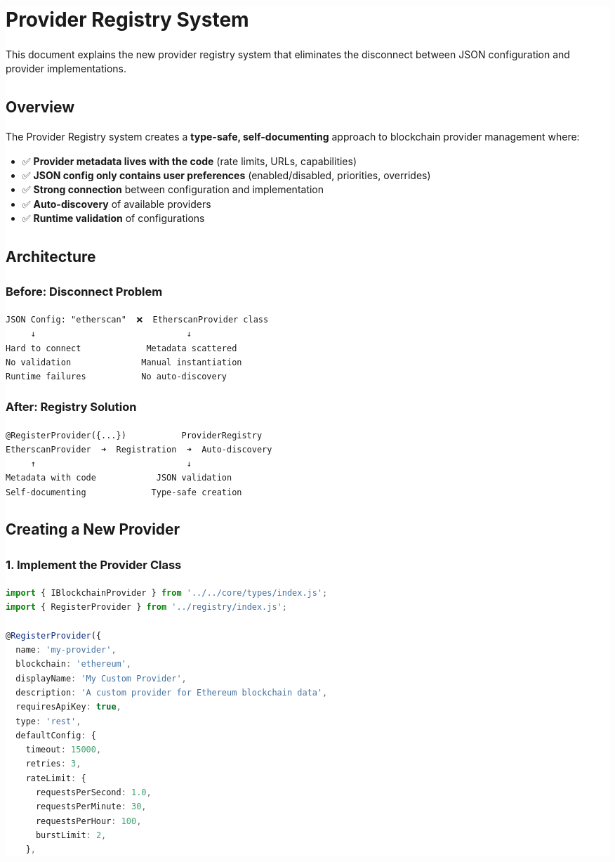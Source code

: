 # Provider Registry System

This document explains the new provider registry system that eliminates the
disconnect between JSON configuration and provider implementations.

## Overview

The Provider Registry system creates a **type-safe, self-documenting** approach
to blockchain provider management where:

- ✅ **Provider metadata lives with the code** (rate limits, URLs, capabilities)
- ✅ **JSON config only contains user preferences** (enabled/disabled,
  priorities, overrides)
- ✅ **Strong connection** between configuration and implementation
- ✅ **Auto-discovery** of available providers
- ✅ **Runtime validation** of configurations

## Architecture

### Before: Disconnect Problem

```
JSON Config: "etherscan"  ❌  EtherscanProvider class
     ↓                              ↓
Hard to connect             Metadata scattered
No validation              Manual instantiation
Runtime failures           No auto-discovery
```

### After: Registry Solution

```
@RegisterProvider({...})           ProviderRegistry
EtherscanProvider  ➜  Registration  ➜  Auto-discovery
     ↑                              ↓
Metadata with code            JSON validation
Self-documenting             Type-safe creation
```

## Creating a New Provider

### 1. Implement the Provider Class

```typescript
import { IBlockchainProvider } from '../../core/types/index.js';
import { RegisterProvider } from '../registry/index.js';

@RegisterProvider({
  name: 'my-provider',
  blockchain: 'ethereum',
  displayName: 'My Custom Provider',
  description: 'A custom provider for Ethereum blockchain data',
  requiresApiKey: true,
  type: 'rest',
  defaultConfig: {
    timeout: 15000,
    retries: 3,
    rateLimit: {
      requestsPerSecond: 1.0,
      requestsPerMinute: 30,
      requestsPerHour: 100,
      burstLimit: 2,
    },
```